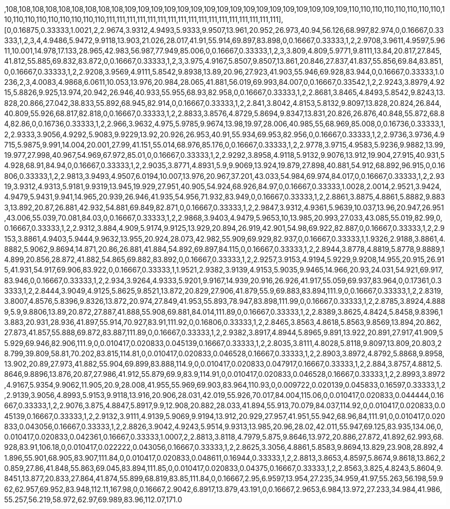 ,108,108,108,108,108,108,108,108,108,109,109,109,109,109,109,109,109,109,109,109,109,109,109,109,109,109,110,110,110,110,110,110,110,110,110,110,110,110,110,110,110,110,110,111,111,111,111,111,111,111,111,111,111,111,111,111,111,111,111,111],[0,0.16875,0.33333,1.0021,2,2.9674,3.9312,4.9493,5.9333,9.9507,13.961,20.952,26.973,40.94,56.126,68.997,82.974,0,0.16667,0.33333,1,2,3,4,4.9486,5.9472,9.9118,13.903,21.026,28.017,41.91,55.914,69.897,83.898,0,0.16667,0.33333,1,2,2.9708,3.9611,4.9597,5.9611,10.001,14.978,17.133,28.965,42.983,56.987,77.949,85.006,0,0.16667,0.33333,1,2,3,3.809,4.809,5.9771,9.8111,13.84,20.817,27.845,41.812,55.885,69.832,83.872,0,0.16667,0.33333,1,2,3,3.975,4.9167,5.8507,9.8507,13.861,20.846,27.837,41.837,55.856,69.84,83.851,0,0.16667,0.33333,1,2,2.9208,3.9569,4.9111,5.8542,9.8938,13.89,20.96,27.923,41.903,55.946,69.928,83.944,0,0.16667,0.33333,1.0236,2,3,4.0083,4.9868,6.0611,10.053,13.976,20.984,28.065,41.881,56.019,69.993,84.007,0,0.16667,0.33542,1,2,2.9243,3.8979,4.9215,5.8826,9.925,13.974,20.942,26.946,40.933,55.955,68.93,82.958,0,0.16667,0.33333,1,2,2.8681,3.8465,4.8493,5.8542,9.8243,13.828,20.866,27.042,38.833,55.892,68.945,82.914,0,0.16667,0.33333,1,2,2.841,3.8042,4.8153,5.8132,9.8097,13.828,20.824,26.844,40.809,55.926,68.817,82.818,0,0.16667,0.33333,1,2,2.8833,3.8576,4.8729,5.8694,9.8347,13.831,20.826,26.876,40.848,55.872,68.84,82.86,0,0.16736,0.33333,1,2,2.966,3.9632,4.975,5.9785,9.9674,13.98,19.97,28.006,40.985,55,68.969,85.008,0,0.16736,0.33333,1,2,2.9333,3.9056,4.9292,5.9083,9.9229,13.92,20.926,26.953,40.91,55.934,69.953,82.956,0,0.16667,0.33333,1,2,2.9736,3.9736,4.9715,5.9875,9.991,14.004,20.001,27.99,41.151,55.014,68.976,85.176,0,0.16667,0.33333,1,2,2.9778,3.9715,4.9583,5.9236,9.9882,13.99,19.977,27.998,40.967,54.969,67.972,85.01,0,0.16667,0.33333,1,2,2.9292,3.8958,4.9118,5.9132,9.9076,13.912,19.904,27.915,40.931,54.928,68.91,84.94,0,0.16667,0.33333,1,2,2.9035,3.8771,4.8931,5.9,9.9069,13.924,19.879,27.898,40.881,54.912,68.892,96.915,0,0.16806,0.33333,1,2,2.9813,3.9493,4.9507,6.0194,10.007,13.976,20.967,37.201,43.033,54.984,69.974,84.017,0,0.16667,0.33333,1,2,2.9319,3.9312,4.9313,5.9181,9.9319,13.945,19.929,27.951,40.905,54.924,68.926,84.97,0,0.16667,0.33333,1.0028,2.0014,2.9521,3.9424,4.9479,5.9431,9.941,14.965,20.939,26.946,41.935,54.956,71.932,83.949,0,0.16667,0.33333,1,2,2.8861,3.8875,4.8861,5.8882,9.8833,13.892,20.87,26.881,42.932,54.881,69.849,82.871,0,0.16667,0.33333,1,2,2.9847,3.9312,4.9361,5.9639,10.037,13.96,20.947,26.951,43.006,55.039,70.081,84.03,0,0.16667,0.33333,1,2,2.9868,3.9403,4.9479,5.9653,10,13.985,20.993,27.033,43.085,55.019,82.99,0,0.16667,0.33333,1,2,2.9312,3.884,4.909,5.9174,9.9125,13.929,20.894,26.919,42.901,54.98,69.922,82.887,0,0.16667,0.33333,1,2,2.9153,3.8861,4.9403,5.9444,9.9632,13.955,20.924,28.073,42.982,55.909,69.929,82.937,0,0.16667,0.33333,1,1.9326,2.9188,3.8861,4.8882,5.9062,9.8694,14.871,20.86,26.881,41.884,54.892,69.897,84.115,0,0.16667,0.33333,1,2,2.8944,3.8778,4.8819,5.8778,9.8889,14.899,20.856,28.872,41.882,54.865,69.882,83.892,0,0.16667,0.33333,1,2,2.9257,3.9153,4.9194,5.9229,9.9208,14.955,20.915,26.915,41.931,54.917,69.906,83.922,0,0.16667,0.33333,1,1.9521,2.9382,3.9139,4.9153,5.9035,9.9465,14.966,20.93,24.031,54.921,69.917,83.946,0,0.16667,0.33333,1,2,2.934,3.9264,4.9333,5.9201,9.9167,14.939,20.916,26.926,41.917,55.059,69.937,83.964,0,0.17361,0.33333,1,2,2.8444,3.9049,4.9125,5.8625,9.8521,13.872,20.829,27.906,41.879,55.9,69.883,83.894,111.9,0,0.16667,0.33333,1,2,2.8319,3.8007,4.8576,5.8396,9.8326,13.872,20.974,27.849,41.953,55.893,78.947,83.898,111.99,0,0.16667,0.33333,1,2,2.8785,3.8924,4.8889,5.9,9.8806,13.89,20.872,27.887,41.888,55.908,69.881,84.014,111.89,0,0.16667,0.33333,1,2,2.8389,3.8625,4.8424,5.8458,9.8396,13.883,20.931,28.936,41.897,55.914,70.927,83.91,111.92,0,0.16806,0.33333,1,2,2.8465,3.8563,4.8618,5.8563,9.8569,13.894,20.862,27.873,41.857,55.888,69.872,83.887,111.89,0,0.16667,0.33333,1,2,2.9382,3.8917,4.8944,5.8965,9.891,13.922,20.891,27.917,41.909,55.929,69.946,82.906,111.9,0,0.010417,0.020833,0.045139,0.16667,0.33333,1,2,2.8035,3.8111,4.8028,5.8118,9.8097,13.809,20.803,28.799,39.809,58.81,70.202,83.815,114.81,0,0.010417,0.020833,0.046528,0.16667,0.33333,1,2,2.8903,3.8972,4.8792,5.8868,9.8958,13.902,20.89,27.973,41.882,55.904,69.899,83.888,114.9,0,0.010417,0.020833,0.047917,0.16667,0.33333,1,2,2.884,3.8757,4.8812,5.8646,9.8896,13.876,20.87,27.986,41.912,55.879,69.9,83.9,114.91,0,0.010417,0.020833,0.046528,0.16667,0.33333,1,2,2.8993,3.8972,4.9167,5.9354,9.9062,11.905,20.9,28.008,41.955,55.969,69.903,83.964,110.93,0,0.009722,0.020139,0.045833,0.16597,0.33333,1,2,2.9139,3.9056,4.8993,5.9153,9.9118,13.916,20.906,28.031,42.019,55.926,70.017,84.004,115.06,0,0.010417,0.020833,0.044444,0.16667,0.33333,1,2,2.9076,3.875,4.8847,5.8917,9.9,12.908,20.882,28.033,41.894,55.913,70.079,84.037,114.92,0,0.010417,0.020833,0.045139,0.16667,0.33333,1,2,2.9132,3.9111,4.9139,5.9069,9.9194,13.912,20.929,27.957,41.951,55.942,68.96,84,111.91,0,0.010417,0.020833,0.043056,0.16667,0.33333,1,2,2.8826,3.9042,4.9243,5.9514,9.9313,13.985,20.96,28.02,42.011,55.947,69.125,83.935,134.06,0,0.010417,0.020833,0.042361,0.16667,0.33333,1.0007,2,2.8813,3.8118,4.7979,5.875,9.8646,13.972,20.886,27.872,41.892,62.993,68.928,83.91,106.18,0,0.010417,0.022222,0.043056,0.16667,0.33333,1,2,2.8625,3.3056,4.8861,5.8583,9.8694,13.829,23.908,28.892,41.896,55.901,68.905,83.907,111.84,0,0.010417,0.020833,0.048611,0.16944,0.33333,1,2,2.8813,3.8653,4.8597,5.8674,9.8618,13.862,20.859,27.86,41.848,55.863,69.045,83.894,111.85,0,0.010417,0.020833,0.04375,0.16667,0.33333,1,2,2.8563,3.825,4.8243,5.8604,9.8451,13.877,20.833,27.864,41.874,55.899,68.819,83.85,111.84,0,0.16667,2.95,6.9597,13.954,27.235,34.959,41.97,55.263,56.198,59.962,62.957,69.952,83.948,112.11,167.98,0,0.16667,2.9042,6.8917,13.879,43.191,0,0.16667,2.9653,6.984,13.972,27.233,34.984,41.986,55.257,56.219,58.972,62.97,69.989,83.96,112.07,171.0